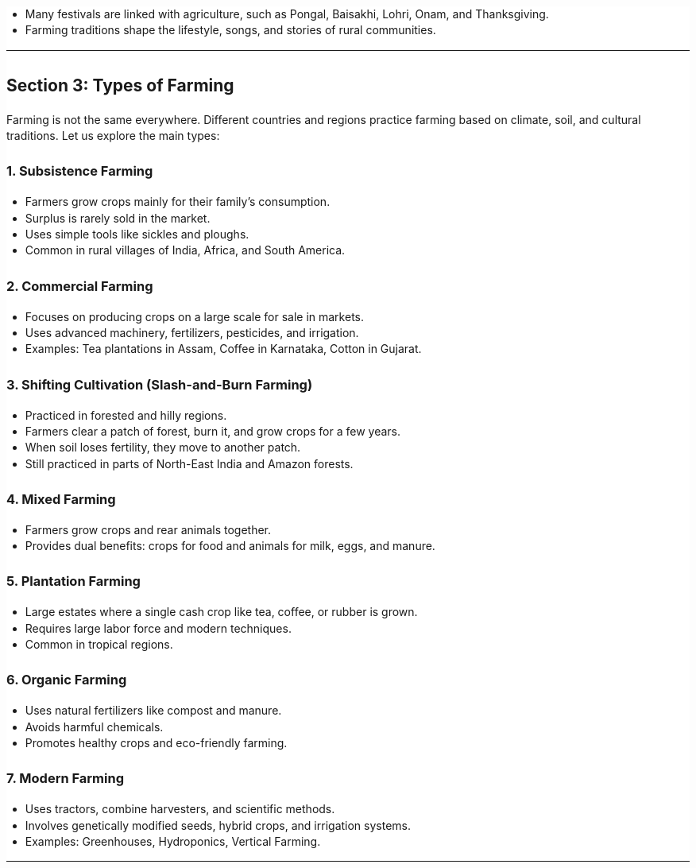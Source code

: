    * Many festivals are linked with agriculture, such as Pongal, Baisakhi, Lohri, Onam, and Thanksgiving.
   * Farming traditions shape the lifestyle, songs, and stories of rural communities.

---

## **Section 3: Types of Farming**

Farming is not the same everywhere. Different countries and regions practice farming based on climate, soil, and cultural traditions. Let us explore the main types:

### **1. Subsistence Farming**

* Farmers grow crops mainly for their family’s consumption.
* Surplus is rarely sold in the market.
* Uses simple tools like sickles and ploughs.
* Common in rural villages of India, Africa, and South America.

### **2. Commercial Farming**

* Focuses on producing crops on a large scale for sale in markets.
* Uses advanced machinery, fertilizers, pesticides, and irrigation.
* Examples: Tea plantations in Assam, Coffee in Karnataka, Cotton in Gujarat.

### **3. Shifting Cultivation (Slash-and-Burn Farming)**

* Practiced in forested and hilly regions.
* Farmers clear a patch of forest, burn it, and grow crops for a few years.
* When soil loses fertility, they move to another patch.
* Still practiced in parts of North-East India and Amazon forests.

### **4. Mixed Farming**

* Farmers grow crops and rear animals together.
* Provides dual benefits: crops for food and animals for milk, eggs, and manure.

### **5. Plantation Farming**

* Large estates where a single cash crop like tea, coffee, or rubber is grown.
* Requires large labor force and modern techniques.
* Common in tropical regions.

### **6. Organic Farming**

* Uses natural fertilizers like compost and manure.
* Avoids harmful chemicals.
* Promotes healthy crops and eco-friendly farming.

### **7. Modern Farming**

* Uses tractors, combine harvesters, and scientific methods.
* Involves genetically modified seeds, hybrid crops, and irrigation systems.
* Examples: Greenhouses, Hydroponics, Vertical Farming.

---